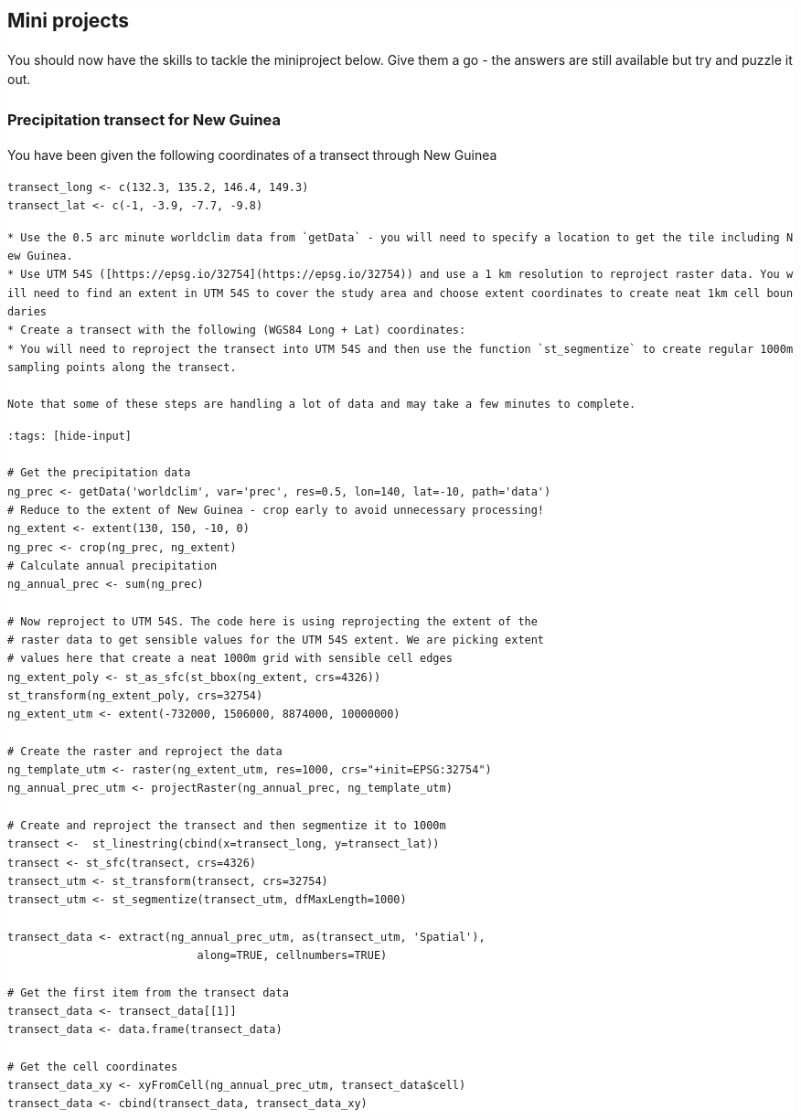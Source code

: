 
## Mini projects

You should now have the skills to tackle the miniproject below. Give them a go - the answers are still available but try and puzzle it out.

### Precipitation transect for  New Guinea

You have been given the following coordinates of a transect through New Guinea

```{code-cell} r
transect_long <- c(132.3, 135.2, 146.4, 149.3)
transect_lat <- c(-1, -3.9, -7.7, -9.8)
```

```{admonition} Create a total annual precipitation transect for New Guinea
* Use the 0.5 arc minute worldclim data from `getData` - you will need to specify a location to get the tile including New Guinea. 
* Use UTM 54S ([https://epsg.io/32754](https://epsg.io/32754)) and use a 1 km resolution to reproject raster data. You will need to find an extent in UTM 54S to cover the study area and choose extent coordinates to create neat 1km cell boundaries
* Create a transect with the following (WGS84 Long + Lat) coordinates: 
* You will need to reproject the transect into UTM 54S and then use the function `st_segmentize` to create regular 1000m sampling points along the transect.

Note that some of these steps are handling a lot of data and may take a few minutes to complete. 
```

```{code-cell} r
:tags: [hide-input]

# Get the precipitation data
ng_prec <- getData('worldclim', var='prec', res=0.5, lon=140, lat=-10, path='data')
# Reduce to the extent of New Guinea - crop early to avoid unnecessary processing!
ng_extent <- extent(130, 150, -10, 0)
ng_prec <- crop(ng_prec, ng_extent)
# Calculate annual precipitation
ng_annual_prec <- sum(ng_prec)

# Now reproject to UTM 54S. The code here is using reprojecting the extent of the
# raster data to get sensible values for the UTM 54S extent. We are picking extent 
# values here that create a neat 1000m grid with sensible cell edges
ng_extent_poly <- st_as_sfc(st_bbox(ng_extent, crs=4326))
st_transform(ng_extent_poly, crs=32754)
ng_extent_utm <- extent(-732000, 1506000, 8874000, 10000000)

# Create the raster and reproject the data
ng_template_utm <- raster(ng_extent_utm, res=1000, crs="+init=EPSG:32754")
ng_annual_prec_utm <- projectRaster(ng_annual_prec, ng_template_utm)

# Create and reproject the transect and then segmentize it to 1000m
transect <-  st_linestring(cbind(x=transect_long, y=transect_lat))
transect <- st_sfc(transect, crs=4326)
transect_utm <- st_transform(transect, crs=32754)
transect_utm <- st_segmentize(transect_utm, dfMaxLength=1000)

transect_data <- extract(ng_annual_prec_utm, as(transect_utm, 'Spatial'), 
                             along=TRUE, cellnumbers=TRUE)

# Get the first item from the transect data 
transect_data <- transect_data[[1]]
transect_data <- data.frame(transect_data)

# Get the cell coordinates 
transect_data_xy <- xyFromCell(ng_annual_prec_utm, transect_data$cell)
transect_data <- cbind(transect_data, transect_data_xy)
```